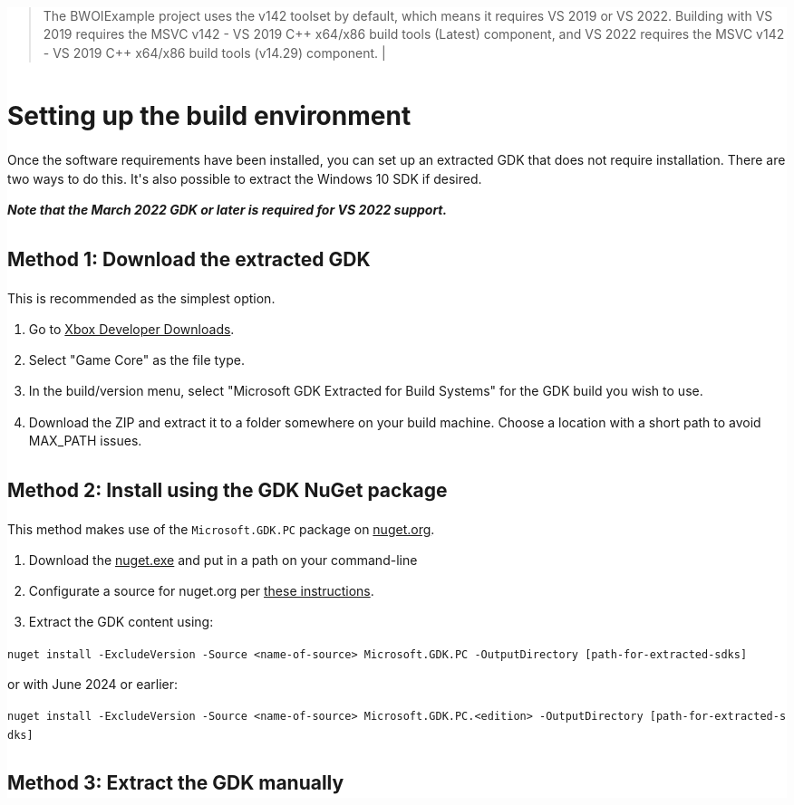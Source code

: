 > The BWOIExample project uses the v142 toolset by default, which means it requires VS 2019 or VS 2022. Building with VS 2019 requires the MSVC v142 - VS 2019 C++ x64/x86 build tools (Latest) component, and  VS 2022 requires the MSVC v142 - VS 2019 C++ x64/x86 build tools (v14.29) component.                                                   |


# Setting up the build environment

Once the software requirements have been installed, you can set up an
extracted GDK that does not require installation. There are two ways to
do this. It's also possible to extract the Windows 10 SDK if desired.

***Note that the March 2022 GDK or later is required for VS 2022
support.***

## Method 1: Download the extracted GDK

This is recommended as the simplest option.

1.  Go to [Xbox Developer Downloads](https://aka.ms/gdkdl).

2.  Select "Game Core" as the file type.

3.  In the build/version menu, select "Microsoft GDK Extracted for Build
    Systems" for the GDK build you wish to use.

4.  Download the ZIP and extract it to a folder somewhere on your build
    machine. Choose a location with a short path to avoid MAX_PATH
    issues.

## Method 2: Install using the GDK NuGet package

This method makes use of the `Microsoft.GDK.PC` package on [nuget.org](https://www.nuget.org/).

1.  Download the [nuget.exe](https://www.nuget.org/downloads) and put in a path on your command-line

2.  Configurate a source for nuget.org per [these instructions](https://learn.microsoft.com/en-us/nuget/consume-packages/configuring-nuget-behavior).

3.  Extract the GDK content using:

```
nuget install -ExcludeVersion -Source <name-of-source> Microsoft.GDK.PC -OutputDirectory [path-for-extracted-sdks]
```

or with June 2024 or earlier:

```
nuget install -ExcludeVersion -Source <name-of-source> Microsoft.GDK.PC.<edition> -OutputDirectory [path-for-extracted-sdks]
```

## Method 3: Extract the GDK manually
